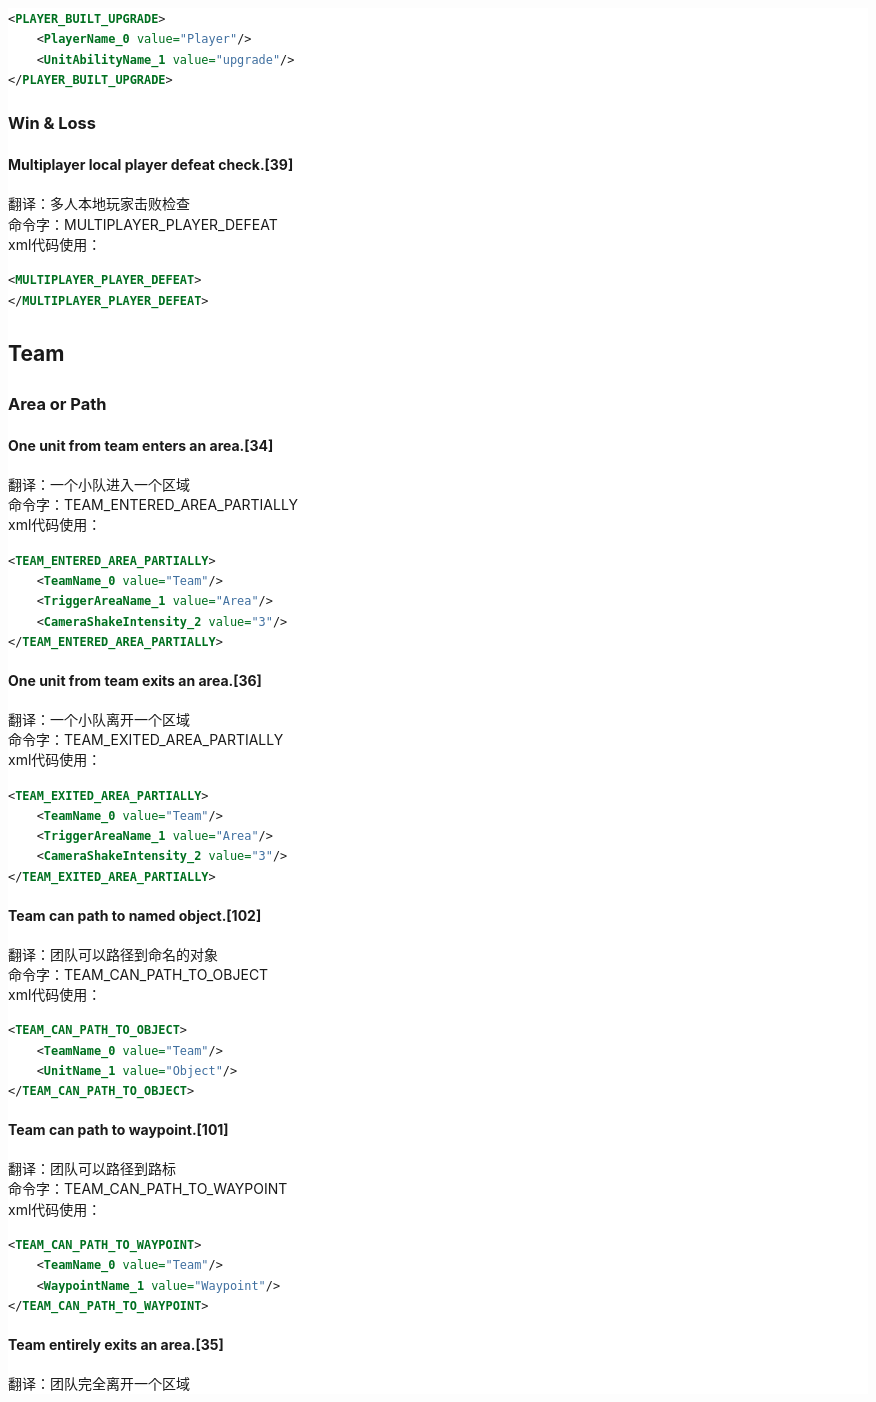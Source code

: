 ```xml 
<PLAYER_BUILT_UPGRADE>
    <PlayerName_0 value="Player"/>
    <UnitAbilityName_1 value="upgrade"/>
</PLAYER_BUILT_UPGRADE>     
```            
### Win & Loss
#### Multiplayer local player defeat check.[39]
 翻译：多人本地玩家击败检查               
 命令字：MULTIPLAYER_PLAYER_DEFEAT                  
 xml代码使用：
```xml 
<MULTIPLAYER_PLAYER_DEFEAT>
</MULTIPLAYER_PLAYER_DEFEAT>     
```            
##  Team
### Area or Path
#### One unit from team enters an area.[34]
 翻译：一个小队进入一个区域               
 命令字：TEAM_ENTERED_AREA_PARTIALLY                  
 xml代码使用：
```xml 
<TEAM_ENTERED_AREA_PARTIALLY>
    <TeamName_0 value="Team"/>
    <TriggerAreaName_1 value="Area"/>
    <CameraShakeIntensity_2 value="3"/>
</TEAM_ENTERED_AREA_PARTIALLY>     
```            
#### One unit from team exits an area.[36]
 翻译：一个小队离开一个区域               
 命令字：TEAM_EXITED_AREA_PARTIALLY                  
 xml代码使用：
```xml 
<TEAM_EXITED_AREA_PARTIALLY>
    <TeamName_0 value="Team"/>
    <TriggerAreaName_1 value="Area"/>
    <CameraShakeIntensity_2 value="3"/>
</TEAM_EXITED_AREA_PARTIALLY>     
```            
#### Team can path to named object.[102]
 翻译：团队可以路径到命名的对象               
 命令字：TEAM_CAN_PATH_TO_OBJECT                  
 xml代码使用：
```xml 
<TEAM_CAN_PATH_TO_OBJECT>
    <TeamName_0 value="Team"/>
    <UnitName_1 value="Object"/>
</TEAM_CAN_PATH_TO_OBJECT>     
```            
#### Team can path to waypoint.[101]
 翻译：团队可以路径到路标               
 命令字：TEAM_CAN_PATH_TO_WAYPOINT                  
 xml代码使用：
```xml 
<TEAM_CAN_PATH_TO_WAYPOINT>
    <TeamName_0 value="Team"/>
    <WaypointName_1 value="Waypoint"/>
</TEAM_CAN_PATH_TO_WAYPOINT>     
```            
#### Team entirely exits an area.[35]
 翻译：团队完全离开一个区域               